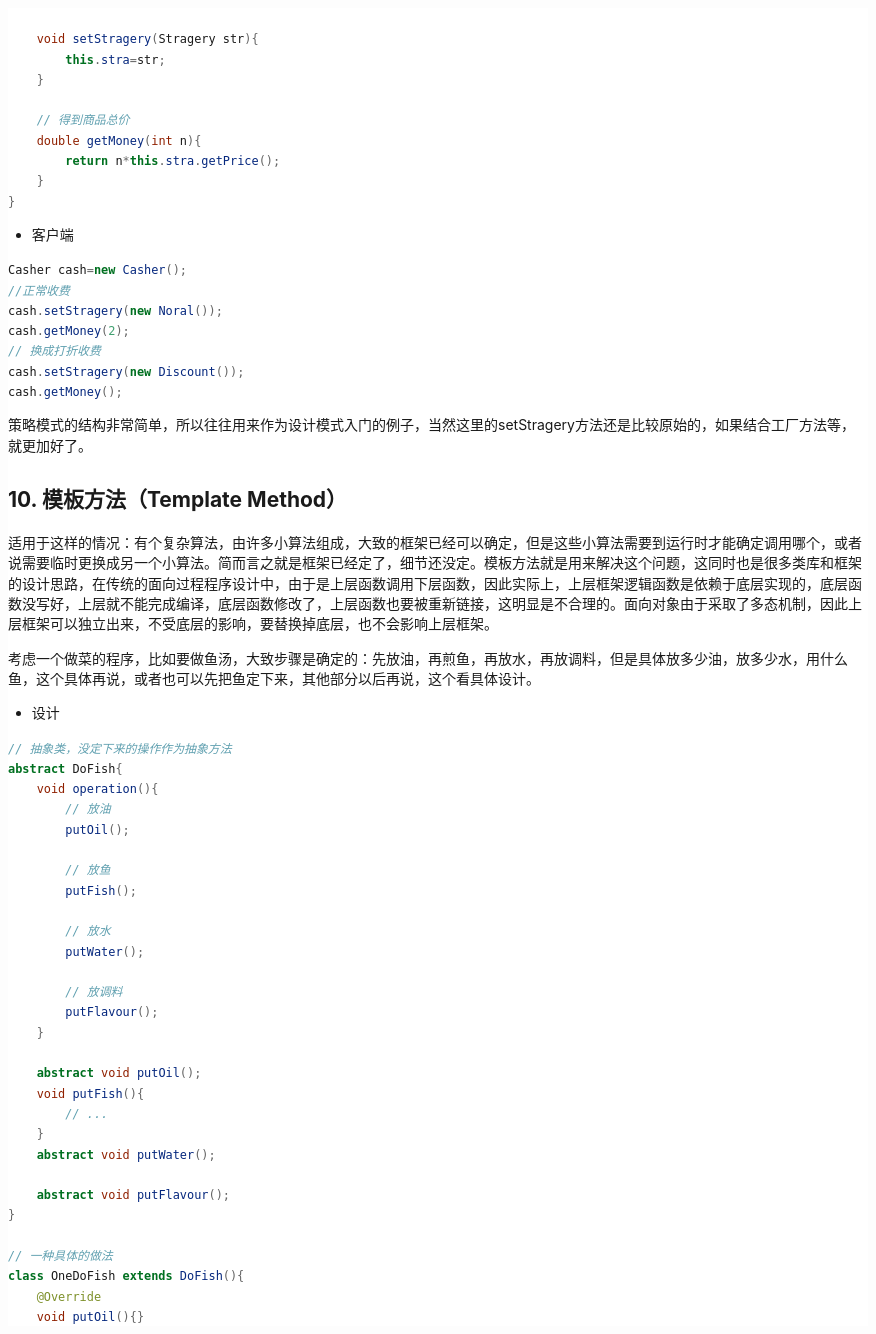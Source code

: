 ```java
	
	void setStragery(Stragery str){
		this.stra=str;
	}
	
	// 得到商品总价
	double getMoney(int n){
		return n*this.stra.getPrice();
	}
}
```

- 客户端

```java
Casher cash=new Casher();
//正常收费
cash.setStragery(new Noral());
cash.getMoney(2);
// 换成打折收费
cash.setStragery(new Discount());
cash.getMoney();
```

策略模式的结构非常简单，所以往往用来作为设计模式入门的例子，当然这里的setStragery方法还是比较原始的，如果结合工厂方法等，就更加好了。

## 10. 模板方法（Template Method）

适用于这样的情况：有个复杂算法，由许多小算法组成，大致的框架已经可以确定，但是这些小算法需要到运行时才能确定调用哪个，或者说需要临时更换成另一个小算法。简而言之就是框架已经定了，细节还没定。模板方法就是用来解决这个问题，这同时也是很多类库和框架的设计思路，在传统的面向过程程序设计中，由于是上层函数调用下层函数，因此实际上，上层框架逻辑函数是依赖于底层实现的，底层函数没写好，上层就不能完成编译，底层函数修改了，上层函数也要被重新链接，这明显是不合理的。面向对象由于采取了多态机制，因此上层框架可以独立出来，不受底层的影响，要替换掉底层，也不会影响上层框架。

考虑一个做菜的程序，比如要做鱼汤，大致步骤是确定的：先放油，再煎鱼，再放水，再放调料，但是具体放多少油，放多少水，用什么鱼，这个具体再说，或者也可以先把鱼定下来，其他部分以后再说，这个看具体设计。

- 设计

```java
// 抽象类，没定下来的操作作为抽象方法
abstract DoFish{
	void operation(){
		// 放油
		putOil();
		
		// 放鱼
		putFish();
		
		// 放水
		putWater();
		
		// 放调料
		putFlavour();
	}	
	
	abstract void putOil();
	void putFish(){
		// ...
	}
	abstract void putWater();
	
	abstract void putFlavour();
}

// 一种具体的做法
class OneDoFish extends DoFish(){
	@Override
	void putOil(){}
```